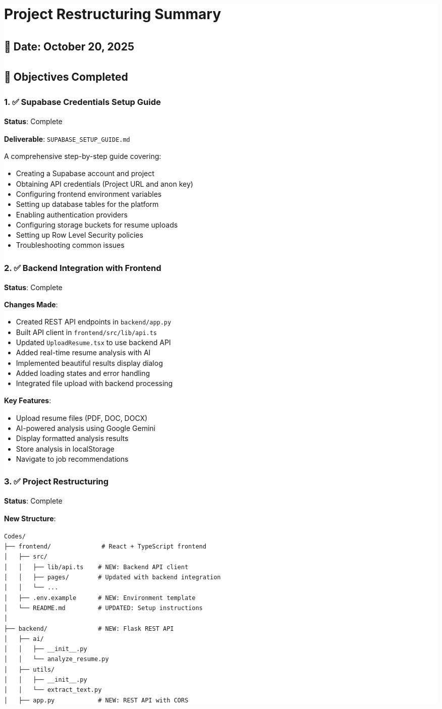 # Project Restructuring Summary

## 📅 Date: October 20, 2025

## 🎯 Objectives Completed

### 1. ✅ Supabase Credentials Setup Guide
**Status**: Complete

**Deliverable**: `SUPABASE_SETUP_GUIDE.md`

A comprehensive step-by-step guide covering:
- Creating a Supabase account and project
- Obtaining API credentials (Project URL and anon key)
- Configuring frontend environment variables
- Setting up database tables for the platform
- Enabling authentication providers
- Configuring storage buckets for resume uploads
- Setting up Row Level Security policies
- Troubleshooting common issues

### 2. ✅ Backend Integration with Frontend
**Status**: Complete

**Changes Made**:
- Created REST API endpoints in `backend/app.py`
- Built API client in `frontend/src/lib/api.ts`
- Updated `UploadResume.tsx` to use backend API
- Added real-time resume analysis with AI
- Implemented beautiful results display dialog
- Added loading states and error handling
- Integrated file upload with backend processing

**Key Features**:
- Upload resume files (PDF, DOC, DOCX)
- AI-powered analysis using Google Gemini
- Display formatted analysis results
- Store analysis in localStorage
- Navigate to job recommendations

### 3. ✅ Project Restructuring
**Status**: Complete

**New Structure**:
```
Codes/
├── frontend/              # React + TypeScript frontend
│   ├── src/
│   │   ├── lib/api.ts    # NEW: Backend API client
│   │   ├── pages/        # Updated with backend integration
│   │   └── ...
│   ├── .env.example      # NEW: Environment template
│   └── README.md         # UPDATED: Setup instructions
│
├── backend/              # NEW: Flask REST API
│   ├── ai/
│   │   ├── __init__.py
│   │   └── analyze_resume.py
│   ├── utils/
│   │   ├── __init__.py
│   │   └── extract_text.py
│   ├── app.py            # NEW: REST API with CORS
```